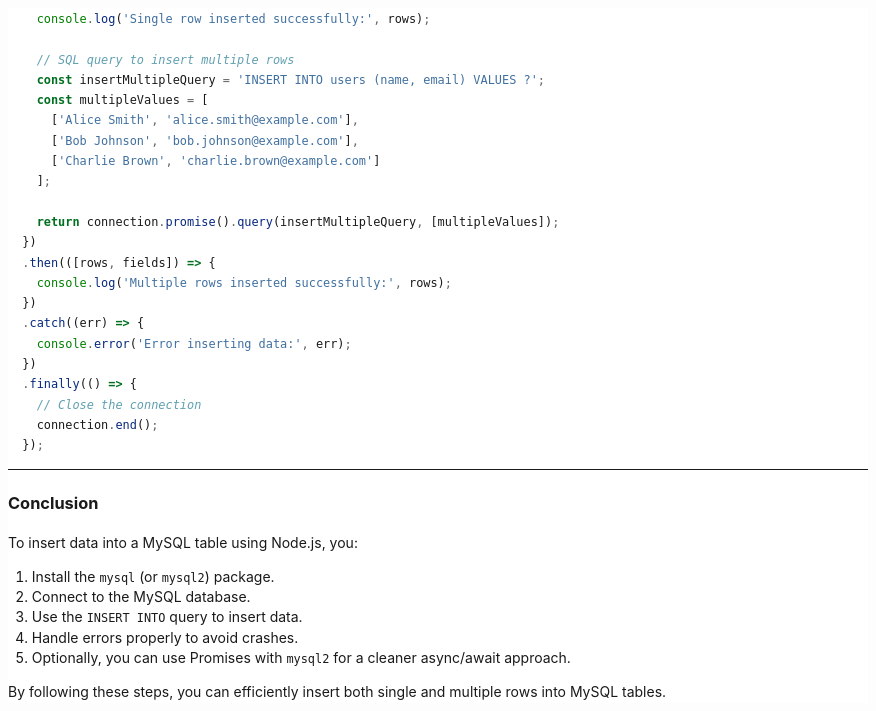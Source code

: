 ```javascript
    console.log('Single row inserted successfully:', rows);

    // SQL query to insert multiple rows
    const insertMultipleQuery = 'INSERT INTO users (name, email) VALUES ?';
    const multipleValues = [
      ['Alice Smith', 'alice.smith@example.com'],
      ['Bob Johnson', 'bob.johnson@example.com'],
      ['Charlie Brown', 'charlie.brown@example.com']
    ];

    return connection.promise().query(insertMultipleQuery, [multipleValues]);
  })
  .then(([rows, fields]) => {
    console.log('Multiple rows inserted successfully:', rows);
  })
  .catch((err) => {
    console.error('Error inserting data:', err);
  })
  .finally(() => {
    // Close the connection
    connection.end();
  });
```

---

### **Conclusion**

To insert data into a MySQL table using Node.js, you:

1. Install the `mysql` (or `mysql2`) package.
2. Connect to the MySQL database.
3. Use the `INSERT INTO` query to insert data.
4. Handle errors properly to avoid crashes.
5. Optionally, you can use Promises with `mysql2` for a cleaner async/await approach.

By following these steps, you can efficiently insert both single and multiple rows into MySQL tables.
